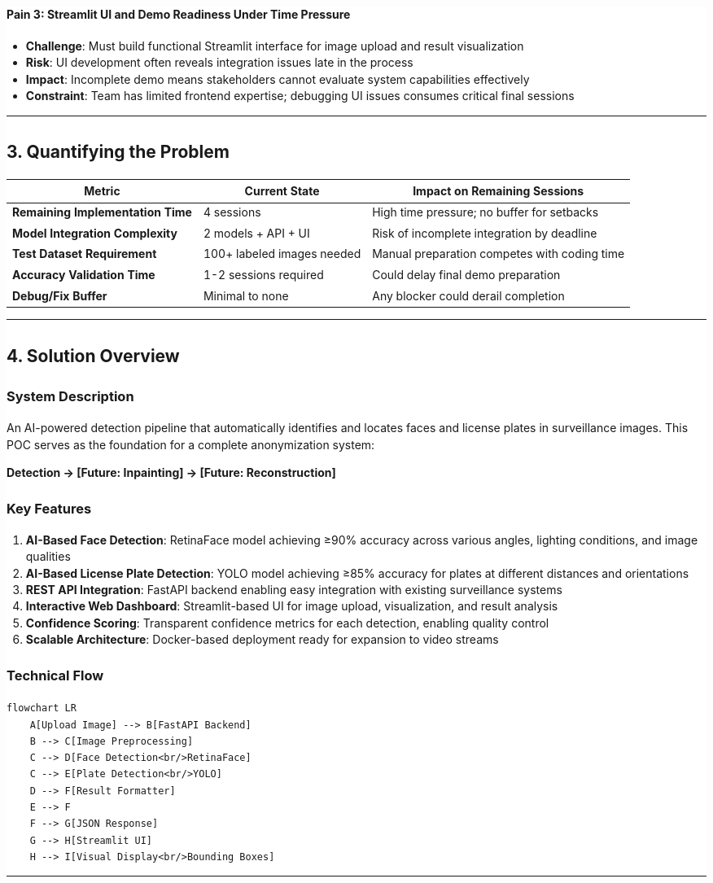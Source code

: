 #### Pain 3: Streamlit UI and Demo Readiness Under Time Pressure
- **Challenge**: Must build functional Streamlit interface for image upload and result visualization
- **Risk**: UI development often reveals integration issues late in the process
- **Impact**: Incomplete demo means stakeholders cannot evaluate system capabilities effectively
- **Constraint**: Team has limited frontend expertise; debugging UI issues consumes critical final sessions

---

## 3. Quantifying the Problem

| Metric | Current State | Impact on Remaining Sessions |
|--------|---------------|--------------------------|
| **Remaining Implementation Time** | 4 sessions | High time pressure; no buffer for setbacks |
| **Model Integration Complexity** | 2 models + API + UI | Risk of incomplete integration by deadline |
| **Test Dataset Requirement** | 100+ labeled images needed | Manual preparation competes with coding time |
| **Accuracy Validation Time** | 1-2 sessions required | Could delay final demo preparation |
| **Debug/Fix Buffer** | Minimal to none | Any blocker could derail completion |

---

## 4. Solution Overview

### System Description
An AI-powered detection pipeline that automatically identifies and locates faces and license plates in surveillance images. This POC serves as the foundation for a complete anonymization system:

**Detection → [Future: Inpainting] → [Future: Reconstruction]**

### Key Features
1. **AI-Based Face Detection**: RetinaFace model achieving ≥90% accuracy across various angles, lighting conditions, and image qualities
2. **AI-Based License Plate Detection**: YOLO model achieving ≥85% accuracy for plates at different distances and orientations
3. **REST API Integration**: FastAPI backend enabling easy integration with existing surveillance systems
4. **Interactive Web Dashboard**: Streamlit-based UI for image upload, visualization, and result analysis
5. **Confidence Scoring**: Transparent confidence metrics for each detection, enabling quality control
6. **Scalable Architecture**: Docker-based deployment ready for expansion to video streams

### Technical Flow

```mermaid
flowchart LR
    A[Upload Image] --> B[FastAPI Backend]
    B --> C[Image Preprocessing]
    C --> D[Face Detection<br/>RetinaFace]
    C --> E[Plate Detection<br/>YOLO]
    D --> F[Result Formatter]
    E --> F
    F --> G[JSON Response]
    G --> H[Streamlit UI]
    H --> I[Visual Display<br/>Bounding Boxes]
```

---